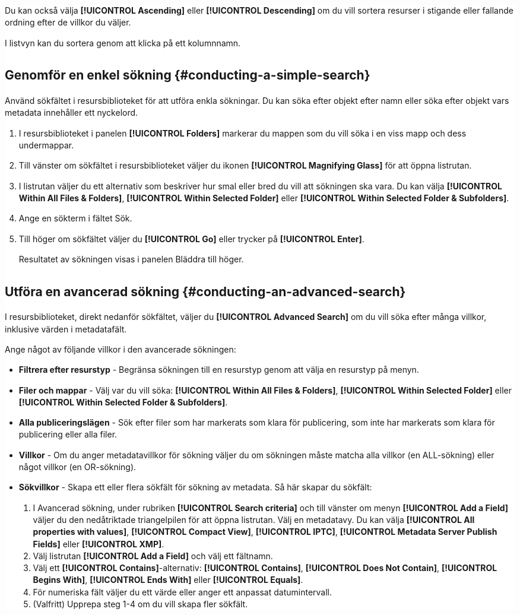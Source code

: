 Du kan också välja **[!UICONTROL Ascending]** eller **[!UICONTROL Descending]** om du vill sortera resurser i stigande eller fallande ordning efter de villkor du väljer.

I listvyn kan du sortera genom att klicka på ett kolumnnamn.

## Genomför en enkel sökning {#conducting-a-simple-search}

Använd sökfältet i resursbiblioteket för att utföra enkla sökningar. Du kan söka efter objekt efter namn eller söka efter objekt vars metadata innehåller ett nyckelord.

1. I resursbiblioteket i panelen **[!UICONTROL Folders]** markerar du mappen som du vill söka i en viss mapp och dess undermappar.
1. Till vänster om sökfältet i resursbiblioteket väljer du ikonen **[!UICONTROL Magnifying Glass]** för att öppna listrutan.
1. I listrutan väljer du ett alternativ som beskriver hur smal eller bred du vill att sökningen ska vara. Du kan välja **[!UICONTROL Within All Files & Folders]**, **[!UICONTROL Within Selected Folder]** eller **[!UICONTROL Within Selected Folder & Subfolders]**.
1. Ange en sökterm i fältet Sök.
1. Till höger om sökfältet väljer du **[!UICONTROL Go]** eller trycker på **[!UICONTROL Enter]**.

   Resultatet av sökningen visas i panelen Bläddra till höger.



## Utföra en avancerad sökning {#conducting-an-advanced-search}

I resursbiblioteket, direkt nedanför sökfältet, väljer du **[!UICONTROL Advanced Search]** om du vill söka efter många villkor, inklusive värden i metadatafält.

Ange något av följande villkor i den avancerade sökningen:

* **Filtrera efter resurstyp**  - Begränsa sökningen till en resurstyp genom att välja en resurstyp på menyn.

* **Filer och mappar**  - Välj var du vill söka:  **[!UICONTROL Within All Files & Folders]**,  **[!UICONTROL Within Selected Folder]** eller  **[!UICONTROL Within Selected Folder & Subfolders]**.

* **Alla publiceringslägen**  - Sök efter filer som har markerats som klara för publicering, som inte har markerats som klara för publicering eller alla filer.

* **Villkor**  - Om du anger metadatavillkor för sökning väljer du om sökningen måste matcha alla villkor (en ALL-sökning) eller något villkor (en OR-sökning).

* **Sökvillkor**  - Skapa ett eller flera sökfält för sökning av metadata. Så här skapar du sökfält:

   1. I Avancerad sökning, under rubriken **[!UICONTROL Search criteria]** och till vänster om menyn **[!UICONTROL Add a Field]** väljer du den nedåtriktade triangelpilen för att öppna listrutan. Välj en metadatavy. Du kan välja **[!UICONTROL All properties with values]**, **[!UICONTROL Compact View]**, **[!UICONTROL IPTC]**, **[!UICONTROL Metadata Server Publish Fields]** eller **[!UICONTROL XMP]**.
   1. Välj listrutan **[!UICONTROL Add a Field]** och välj ett fältnamn.
   1. Välj ett **[!UICONTROL Contains]**-alternativ: **[!UICONTROL Contains]**, **[!UICONTROL Does Not Contain]**, **[!UICONTROL Begins With]**, **[!UICONTROL Ends With]** eller **[!UICONTROL Equals]**.
   1. För numeriska fält väljer du ett värde eller anger ett anpassat datumintervall.
   1. (Valfritt) Upprepa steg 1-4 om du vill skapa fler sökfält.
